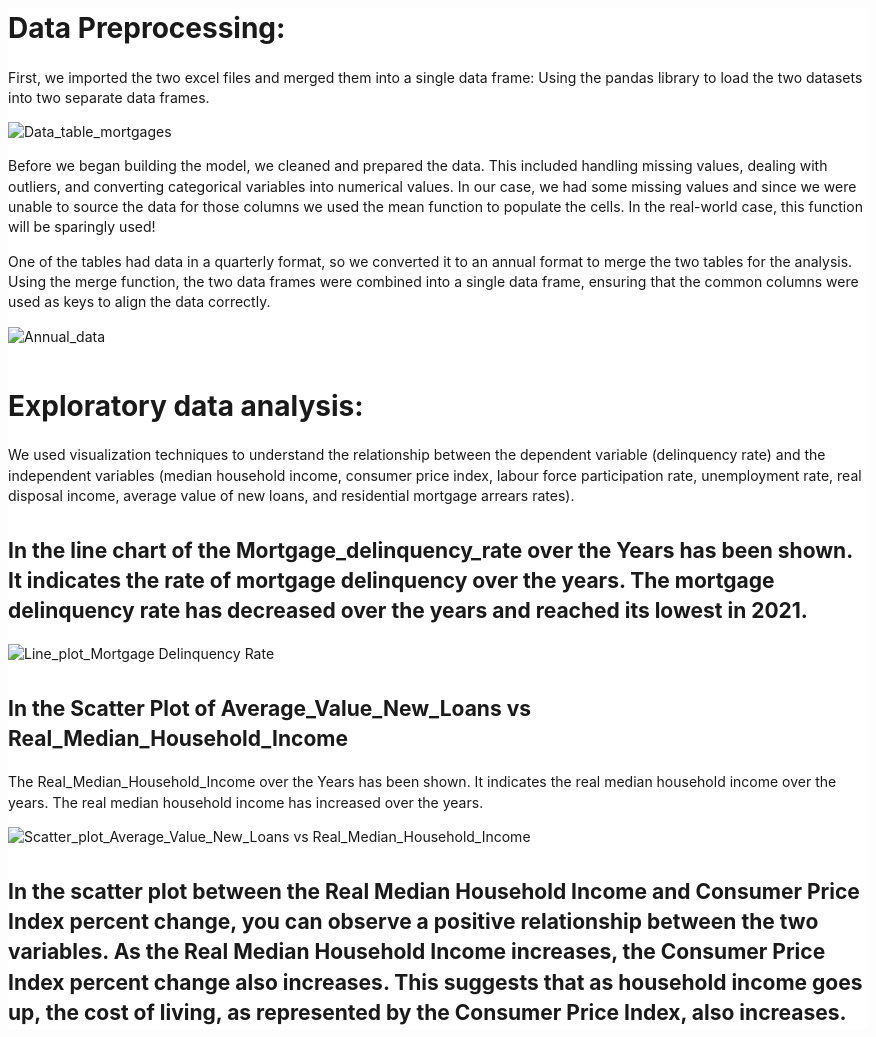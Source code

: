 # Data Preprocessing: 
First, we imported the two excel files and merged them into a single data frame: Using the pandas library to load the two datasets into two separate data frames. 

<img width="1054" alt="Data_table_mortgages" src="https://user-images.githubusercontent.com/111670866/216486847-d5e340a6-c865-46ba-8cad-b26658979a30.png">


Before we began building the model, we cleaned and prepared the data. This included handling missing values, dealing with outliers, and converting categorical variables into numerical values. In our case, we had some missing values and since we were unable to source the data for those columns we used the mean function to populate the cells. In the real-world case, this function will be sparingly used!

One of the tables had data in a quarterly format, so we converted it to an annual format to merge the two tables for the analysis. Using the merge function, the two data frames were combined into a single data frame, ensuring that the common columns were used as keys to align the data correctly.

<img width="1054" alt="Annual_data" src="https://user-images.githubusercontent.com/111670866/216486892-2fc4ec17-d8c4-420c-999c-e852c7a191d4.png">


# Exploratory data analysis: 
We used visualization techniques to understand the relationship between the dependent variable (delinquency rate) and the independent variables (median household income, consumer price index, labour force participation rate, unemployment rate, real disposal income, average value of new loans, and residential mortgage arrears rates).

## In the line chart of the Mortgage_delinquency_rate over the Years has been shown. It indicates the rate of mortgage delinquency over the years. The mortgage delinquency rate has decreased over the years and reached its lowest in 2021.

  <img width="927" alt="Line_plot_Mortgage Delinquency Rate" src="https://user-images.githubusercontent.com/111670866/216486926-ba08a0ad-cdae-4d13-8f68-ced3ab731d91.png">

## In the  Scatter Plot of Average_Value_New_Loans vs Real_Median_Household_Income 
The Real_Median_Household_Income over the Years has been shown. It indicates the real median household income over the years. The real median household income has increased over the years. 

<img width="789" alt="Scatter_plot_Average_Value_New_Loans vs Real_Median_Household_Income" src="https://user-images.githubusercontent.com/111670866/216486995-f7323f57-871f-4133-bdaf-65ca93b55bd9.png">


## In the scatter plot between the Real Median Household Income and Consumer Price Index percent change, you can observe a positive relationship between the two variables. As the Real Median Household Income increases, the Consumer Price Index percent change also increases. This suggests that as household income goes up, the cost of living, as represented by the Consumer Price Index, also increases.
